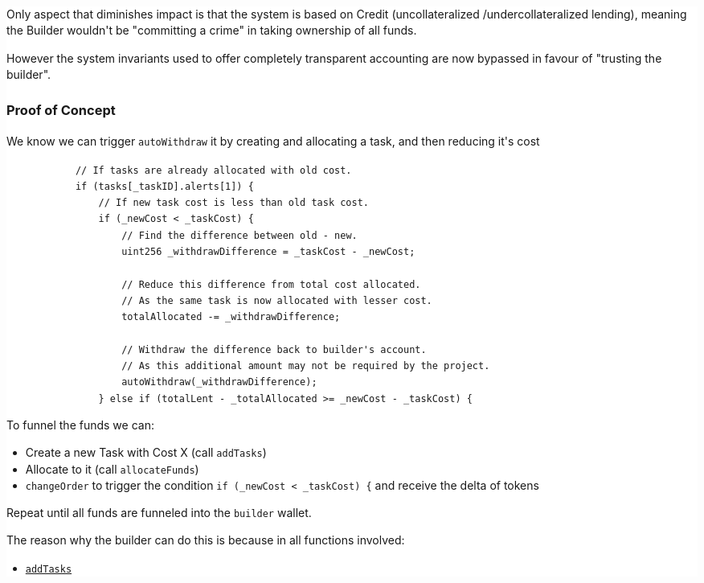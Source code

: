 Only aspect that diminishes impact is that the system is based on Credit (uncollateralized /undercollateralized lending), meaning the Builder wouldn't be "committing a crime" in taking ownership of all funds.

However the system invariants used to offer completely transparent accounting are now bypassed in favour of "trusting the builder".

### Proof of Concept

We know we can trigger `autoWithdraw` it by creating and allocating a task, and then reducing it's cost

```solidity
            // If tasks are already allocated with old cost.
            if (tasks[_taskID].alerts[1]) {
                // If new task cost is less than old task cost.
                if (_newCost < _taskCost) {
                    // Find the difference between old - new.
                    uint256 _withdrawDifference = _taskCost - _newCost;

                    // Reduce this difference from total cost allocated.
                    // As the same task is now allocated with lesser cost.
                    totalAllocated -= _withdrawDifference;

                    // Withdraw the difference back to builder's account.
                    // As this additional amount may not be required by the project.
                    autoWithdraw(_withdrawDifference);
                } else if (totalLent - _totalAllocated >= _newCost - _taskCost) {
```

To funnel the funds we can:

*   Create a new Task with Cost X (call `addTasks`)
*   Allocate to it (call `allocateFunds`)
*   `changeOrder` to trigger the condition `if (_newCost < _taskCost) {` and receive the delta of tokens

Repeat until all funds are funneled into the `builder` wallet.

The reason why the builder can do this is because in all functions involved:

*   [`addTasks`](https://github.com/code-423n4/2022-08-rigor/blob/5ab7ea84a1516cb726421ef690af5bc41029f88f/contracts/Project.sol#L218-L228)
